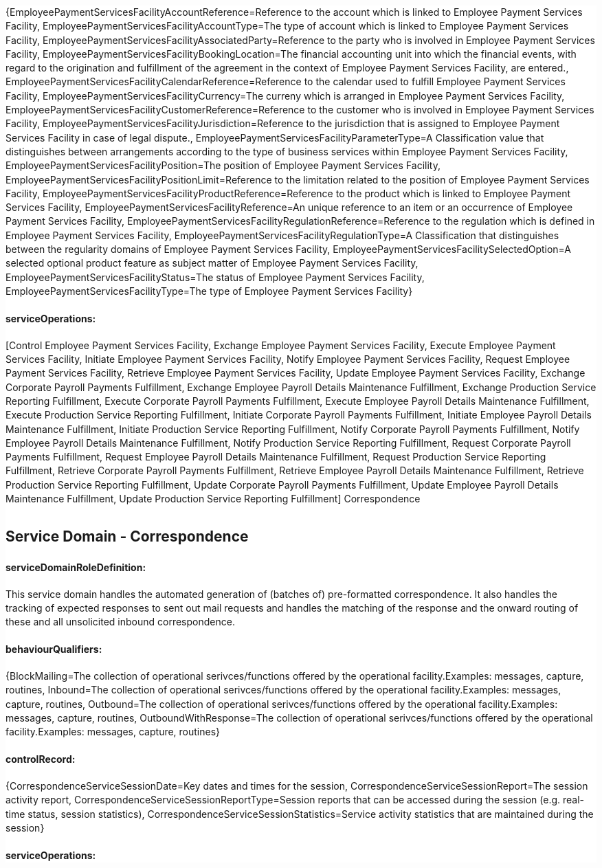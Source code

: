 {EmployeePaymentServicesFacilityAccountReference=Reference to the account which is linked to Employee Payment Services Facility, EmployeePaymentServicesFacilityAccountType=The type of account which is linked to Employee Payment Services Facility, EmployeePaymentServicesFacilityAssociatedParty=Reference to the party who is involved in Employee Payment Services Facility, EmployeePaymentServicesFacilityBookingLocation=The financial accounting unit into which the financial events, with regard to the origination and fulfillment of the agreement in the context of Employee Payment Services Facility, are entered., EmployeePaymentServicesFacilityCalendarReference=Reference to the calendar used to fulfill Employee Payment Services Facility, EmployeePaymentServicesFacilityCurrency=The curreny which is arranged in Employee Payment Services Facility, EmployeePaymentServicesFacilityCustomerReference=Reference to the customer who is involved in Employee Payment Services Facility, EmployeePaymentServicesFacilityJurisdiction=Reference to the jurisdiction that is assigned to Employee Payment Services Facility in case of legal dispute., EmployeePaymentServicesFacilityParameterType=A Classification value that distinguishes between arrangements according to the type of business services within Employee Payment Services Facility, EmployeePaymentServicesFacilityPosition=The position of Employee Payment Services Facility, EmployeePaymentServicesFacilityPositionLimit=Reference to the limitation related to the position of Employee Payment Services Facility, EmployeePaymentServicesFacilityProductReference=Reference to the product which is linked to Employee Payment Services Facility, EmployeePaymentServicesFacilityReference=An unique reference to an item or an occurrence of Employee Payment Services Facility, EmployeePaymentServicesFacilityRegulationReference=Reference to the regulation which is defined in Employee Payment Services Facility, EmployeePaymentServicesFacilityRegulationType=A Classification that distinguishes between the regularity domains of Employee Payment Services Facility, EmployeePaymentServicesFacilitySelectedOption=A selected optional product feature as subject matter of Employee Payment Services Facility, EmployeePaymentServicesFacilityStatus=The status of Employee Payment Services Facility, EmployeePaymentServicesFacilityType=The type of Employee Payment Services Facility}
#### serviceOperations:
[Control Employee Payment Services Facility, Exchange Employee Payment Services Facility, Execute Employee Payment Services Facility, Initiate Employee Payment Services Facility, Notify Employee Payment Services Facility, Request Employee Payment Services Facility, Retrieve Employee Payment Services Facility, Update Employee Payment Services Facility, Exchange Corporate Payroll Payments Fulfillment, Exchange Employee Payroll Details Maintenance Fulfillment, Exchange Production Service Reporting Fulfillment, Execute Corporate Payroll Payments Fulfillment, Execute Employee Payroll Details Maintenance Fulfillment, Execute Production Service Reporting Fulfillment, Initiate Corporate Payroll Payments Fulfillment, Initiate Employee Payroll Details Maintenance Fulfillment, Initiate Production Service Reporting Fulfillment, Notify Corporate Payroll Payments Fulfillment, Notify Employee Payroll Details Maintenance Fulfillment, Notify Production Service Reporting Fulfillment, Request Corporate Payroll Payments Fulfillment, Request Employee Payroll Details Maintenance Fulfillment, Request Production Service Reporting Fulfillment, Retrieve Corporate Payroll Payments Fulfillment, Retrieve Employee Payroll Details Maintenance Fulfillment, Retrieve Production Service Reporting Fulfillment, Update Corporate Payroll Payments Fulfillment, Update Employee Payroll Details Maintenance Fulfillment, Update Production Service Reporting Fulfillment]
Correspondence

## Service Domain - Correspondence
#### serviceDomainRoleDefinition:
This service domain handles the automated generation of (batches of) pre-formatted correspondence. It also handles the tracking of expected responses to sent out mail requests and handles the matching of the response and the onward routing of these and all unsolicited inbound correspondence.
#### behaviourQualifiers:
{BlockMailing=The collection of operational serivces/functions offered by the operational facility.Examples: messages, capture, routines, Inbound=The collection of operational serivces/functions offered by the operational facility.Examples: messages, capture, routines, Outbound=The collection of operational serivces/functions offered by the operational facility.Examples: messages, capture, routines, OutboundWithResponse=The collection of operational serivces/functions offered by the operational facility.Examples: messages, capture, routines}
#### controlRecord:
{CorrespondenceServiceSessionDate=Key dates and times for the session, CorrespondenceServiceSessionReport=The session activity report, CorrespondenceServiceSessionReportType=Session reports that can be accessed during the session (e.g. real-time status, session statistics), CorrespondenceServiceSessionStatistics=Service activity statistics that are maintained during the session}
#### serviceOperations: